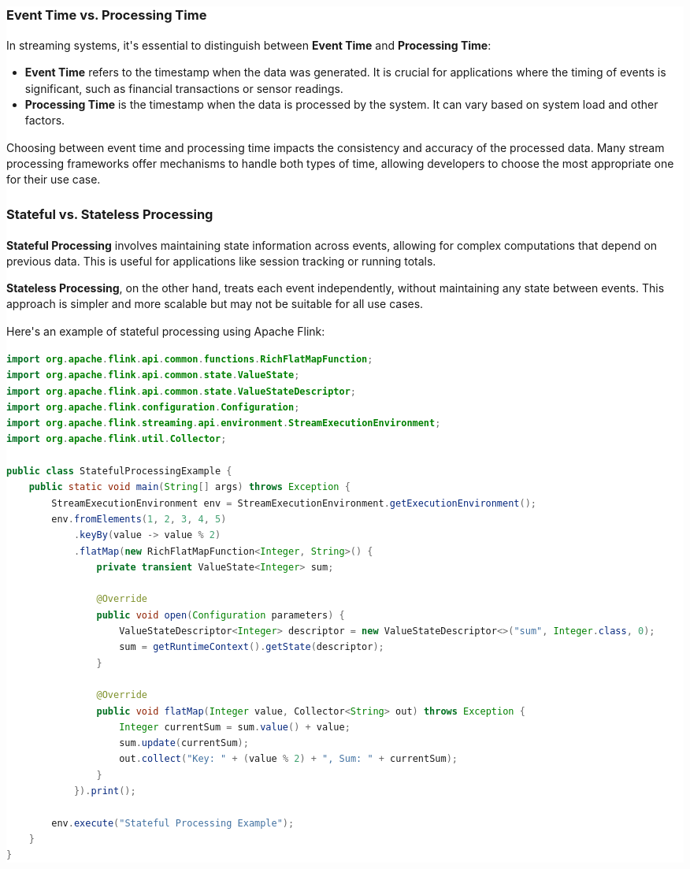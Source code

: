 ### Event Time vs. Processing Time

In streaming systems, it's essential to distinguish between **Event Time** and **Processing Time**:

- **Event Time** refers to the timestamp when the data was generated. It is crucial for applications where the timing of events is significant, such as financial transactions or sensor readings.
- **Processing Time** is the timestamp when the data is processed by the system. It can vary based on system load and other factors.

Choosing between event time and processing time impacts the consistency and accuracy of the processed data. Many stream processing frameworks offer mechanisms to handle both types of time, allowing developers to choose the most appropriate one for their use case.

### Stateful vs. Stateless Processing

**Stateful Processing** involves maintaining state information across events, allowing for complex computations that depend on previous data. This is useful for applications like session tracking or running totals.

**Stateless Processing**, on the other hand, treats each event independently, without maintaining any state between events. This approach is simpler and more scalable but may not be suitable for all use cases.

Here's an example of stateful processing using Apache Flink:

```java
import org.apache.flink.api.common.functions.RichFlatMapFunction;
import org.apache.flink.api.common.state.ValueState;
import org.apache.flink.api.common.state.ValueStateDescriptor;
import org.apache.flink.configuration.Configuration;
import org.apache.flink.streaming.api.environment.StreamExecutionEnvironment;
import org.apache.flink.util.Collector;

public class StatefulProcessingExample {
    public static void main(String[] args) throws Exception {
        StreamExecutionEnvironment env = StreamExecutionEnvironment.getExecutionEnvironment();
        env.fromElements(1, 2, 3, 4, 5)
            .keyBy(value -> value % 2)
            .flatMap(new RichFlatMapFunction<Integer, String>() {
                private transient ValueState<Integer> sum;

                @Override
                public void open(Configuration parameters) {
                    ValueStateDescriptor<Integer> descriptor = new ValueStateDescriptor<>("sum", Integer.class, 0);
                    sum = getRuntimeContext().getState(descriptor);
                }

                @Override
                public void flatMap(Integer value, Collector<String> out) throws Exception {
                    Integer currentSum = sum.value() + value;
                    sum.update(currentSum);
                    out.collect("Key: " + (value % 2) + ", Sum: " + currentSum);
                }
            }).print();

        env.execute("Stateful Processing Example");
    }
}
```
